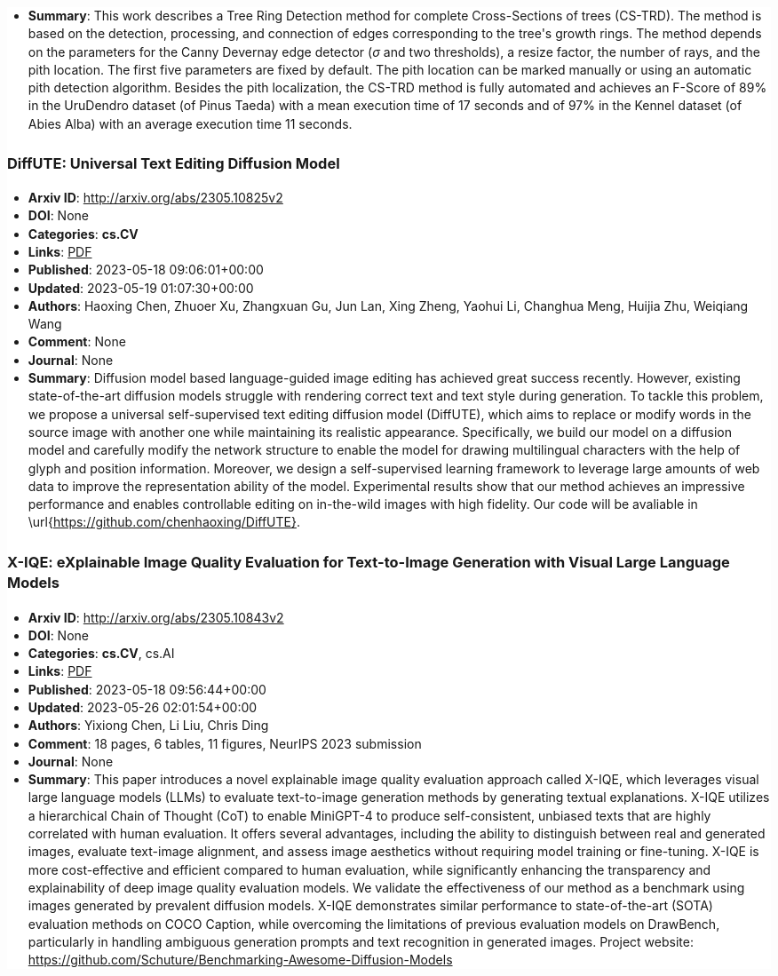 - **Summary**: This work describes a Tree Ring Detection method for complete Cross-Sections of trees (CS-TRD). The method is based on the detection, processing, and connection of edges corresponding to the tree's growth rings. The method depends on the parameters for the Canny Devernay edge detector ($\sigma$ and two thresholds), a resize factor, the number of rays, and the pith location. The first five parameters are fixed by default. The pith location can be marked manually or using an automatic pith detection algorithm. Besides the pith localization, the CS-TRD method is fully automated and achieves an F-Score of 89\% in the UruDendro dataset (of Pinus Taeda) with a mean execution time of 17 seconds and of 97\% in the Kennel dataset (of Abies Alba) with an average execution time 11 seconds.



### DiffUTE: Universal Text Editing Diffusion Model
- **Arxiv ID**: http://arxiv.org/abs/2305.10825v2
- **DOI**: None
- **Categories**: **cs.CV**
- **Links**: [PDF](http://arxiv.org/pdf/2305.10825v2)
- **Published**: 2023-05-18 09:06:01+00:00
- **Updated**: 2023-05-19 01:07:30+00:00
- **Authors**: Haoxing Chen, Zhuoer Xu, Zhangxuan Gu, Jun Lan, Xing Zheng, Yaohui Li, Changhua Meng, Huijia Zhu, Weiqiang Wang
- **Comment**: None
- **Journal**: None
- **Summary**: Diffusion model based language-guided image editing has achieved great success recently. However, existing state-of-the-art diffusion models struggle with rendering correct text and text style during generation. To tackle this problem, we propose a universal self-supervised text editing diffusion model (DiffUTE), which aims to replace or modify words in the source image with another one while maintaining its realistic appearance. Specifically, we build our model on a diffusion model and carefully modify the network structure to enable the model for drawing multilingual characters with the help of glyph and position information. Moreover, we design a self-supervised learning framework to leverage large amounts of web data to improve the representation ability of the model. Experimental results show that our method achieves an impressive performance and enables controllable editing on in-the-wild images with high fidelity. Our code will be avaliable in \url{https://github.com/chenhaoxing/DiffUTE}.



### X-IQE: eXplainable Image Quality Evaluation for Text-to-Image Generation with Visual Large Language Models
- **Arxiv ID**: http://arxiv.org/abs/2305.10843v2
- **DOI**: None
- **Categories**: **cs.CV**, cs.AI
- **Links**: [PDF](http://arxiv.org/pdf/2305.10843v2)
- **Published**: 2023-05-18 09:56:44+00:00
- **Updated**: 2023-05-26 02:01:54+00:00
- **Authors**: Yixiong Chen, Li Liu, Chris Ding
- **Comment**: 18 pages, 6 tables, 11 figures, NeurIPS 2023 submission
- **Journal**: None
- **Summary**: This paper introduces a novel explainable image quality evaluation approach called X-IQE, which leverages visual large language models (LLMs) to evaluate text-to-image generation methods by generating textual explanations. X-IQE utilizes a hierarchical Chain of Thought (CoT) to enable MiniGPT-4 to produce self-consistent, unbiased texts that are highly correlated with human evaluation. It offers several advantages, including the ability to distinguish between real and generated images, evaluate text-image alignment, and assess image aesthetics without requiring model training or fine-tuning. X-IQE is more cost-effective and efficient compared to human evaluation, while significantly enhancing the transparency and explainability of deep image quality evaluation models. We validate the effectiveness of our method as a benchmark using images generated by prevalent diffusion models. X-IQE demonstrates similar performance to state-of-the-art (SOTA) evaluation methods on COCO Caption, while overcoming the limitations of previous evaluation models on DrawBench, particularly in handling ambiguous generation prompts and text recognition in generated images. Project website: https://github.com/Schuture/Benchmarking-Awesome-Diffusion-Models
